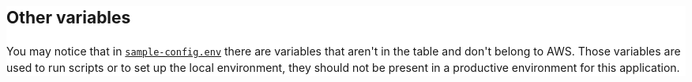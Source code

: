 ## Other variables
You may notice that in [`sample-config.env`](https://github.com/rsksmart/liquidity-provider-server/blob/master/sample-config.env) there are variables that aren't in the table and don't belong to AWS. Those variables are used to run scripts or to set up the local environment, they should not be present in a productive environment for this application.